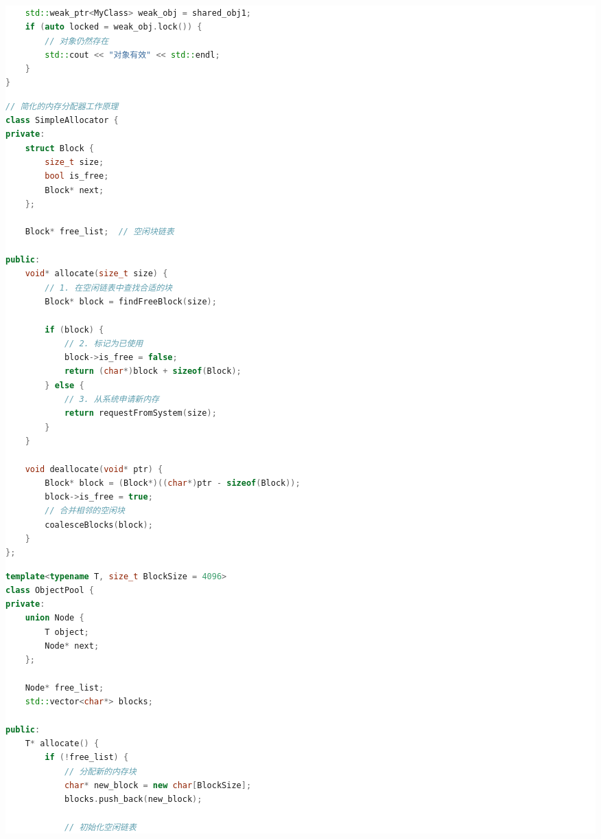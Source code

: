 ```cpp
    std::weak_ptr<MyClass> weak_obj = shared_obj1;
    if (auto locked = weak_obj.lock()) {
        // 对象仍然存在
        std::cout << "对象有效" << std::endl;
    }
}
```

```cpp
// 简化的内存分配器工作原理
class SimpleAllocator {
private:
    struct Block {
        size_t size;
        bool is_free;
        Block* next;
    };
    
    Block* free_list;  // 空闲块链表
    
public:
    void* allocate(size_t size) {
        // 1. 在空闲链表中查找合适的块
        Block* block = findFreeBlock(size);
        
        if (block) {
            // 2. 标记为已使用
            block->is_free = false;
            return (char*)block + sizeof(Block);
        } else {
            // 3. 从系统申请新内存
            return requestFromSystem(size);
        }
    }
    
    void deallocate(void* ptr) {
        Block* block = (Block*)((char*)ptr - sizeof(Block));
        block->is_free = true;
        // 合并相邻的空闲块
        coalesceBlocks(block);
    }
};
```

```cpp
template<typename T, size_t BlockSize = 4096>
class ObjectPool {
private:
    union Node {
        T object;
        Node* next;
    };
    
    Node* free_list;
    std::vector<char*> blocks;
    
public:
    T* allocate() {
        if (!free_list) {
            // 分配新的内存块
            char* new_block = new char[BlockSize];
            blocks.push_back(new_block);
            
            // 初始化空闲链表
```